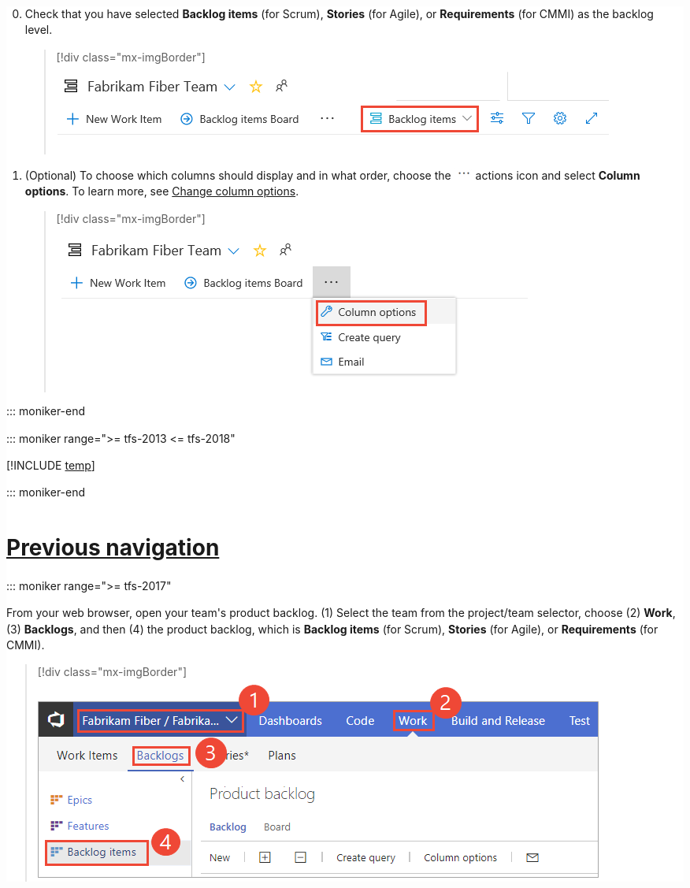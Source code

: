 0. Check that you have selected **Backlog items** (for Scrum), **Stories** (for Agile), or **Requirements** (for CMMI) as the backlog level. 

	> [!div class="mx-imgBorder"]  
	> ![Choose product backlog level, Backlog items, Stories, or Requirements](../sprints/_img/assign-items-sprint/select-product-backlog-agile.png) 

0. (Optional) To choose which columns should display and in what order, choose the ![](../../_img/icons/actions-icon.png) actions icon and select **Column options**. To learn more, see [Change column options](../backlogs/set-column-options.md). 

	> [!div class="mx-imgBorder"]  
	> ![Open Column Options](../sprints/_img/assign-items-sprint/open-work-backlogs-column-options-agile.png) 

::: moniker-end

::: moniker range=">= tfs-2013 <= tfs-2018"

[!INCLUDE [temp](../_shared/new-agile-hubs-feature-not-supported.md)] 

::: moniker-end


# [Previous navigation](#tab/previous-nav)

::: moniker range=">= tfs-2017"

From your web browser, open your team's product backlog. (1) Select the team from the project/team selector, choose (2) **Work**, (3) **Backlogs**, and then (4) the product backlog, which is **Backlog items** (for Scrum), **Stories** (for Agile), or **Requirements** (for CMMI). 

> [!div class="mx-imgBorder"]
> ![Open the Work>Backlogs page](../sprints/_img/assign-items-sprint/open-work-backlogs-standard.png) 
